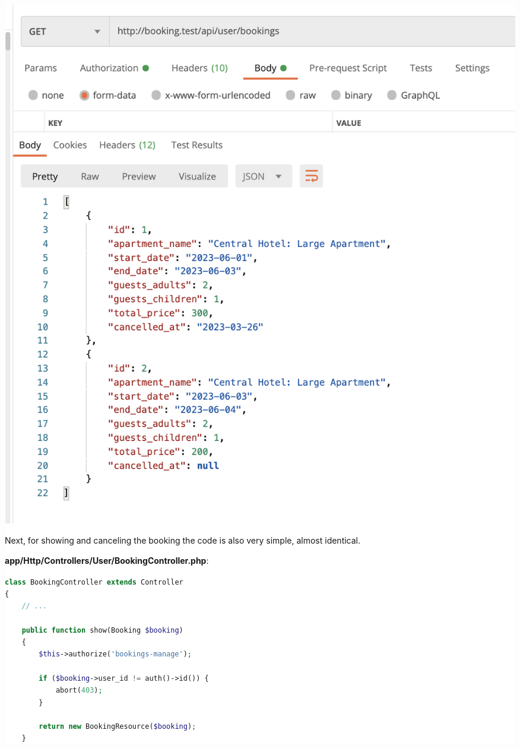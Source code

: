 ![](images/bookings-list-get.png)

Next, for showing and canceling the booking the code is also very simple, almost identical. 

**app/Http/Controllers/User/BookingController.php**:
```php
class BookingController extends Controller
{
    // ...

    public function show(Booking $booking)
    {
        $this->authorize('bookings-manage');

        if ($booking->user_id != auth()->id()) {
            abort(403);
        }

        return new BookingResource($booking);
    }

```